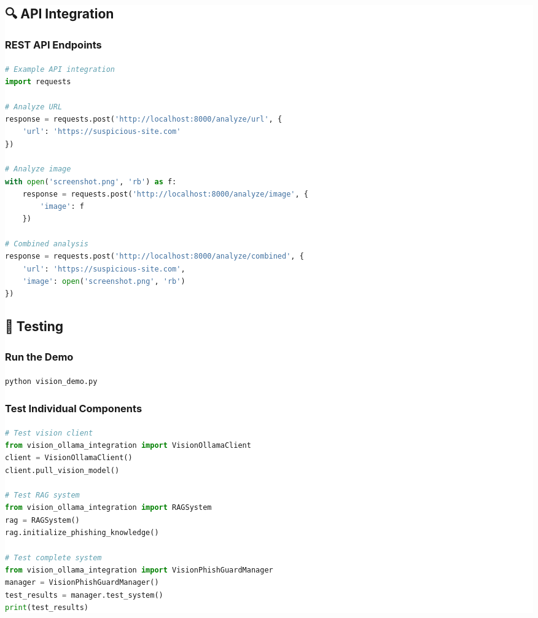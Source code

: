 ## 🔍 API Integration

### REST API Endpoints
```python
# Example API integration
import requests

# Analyze URL
response = requests.post('http://localhost:8000/analyze/url', {
    'url': 'https://suspicious-site.com'
})

# Analyze image
with open('screenshot.png', 'rb') as f:
    response = requests.post('http://localhost:8000/analyze/image', {
        'image': f
    })

# Combined analysis
response = requests.post('http://localhost:8000/analyze/combined', {
    'url': 'https://suspicious-site.com',
    'image': open('screenshot.png', 'rb')
})
```

## 🧪 Testing

### Run the Demo
```bash
python vision_demo.py
```

### Test Individual Components
```python
# Test vision client
from vision_ollama_integration import VisionOllamaClient
client = VisionOllamaClient()
client.pull_vision_model()

# Test RAG system
from vision_ollama_integration import RAGSystem
rag = RAGSystem()
rag.initialize_phishing_knowledge()

# Test complete system
from vision_ollama_integration import VisionPhishGuardManager
manager = VisionPhishGuardManager()
test_results = manager.test_system()
print(test_results)
```
